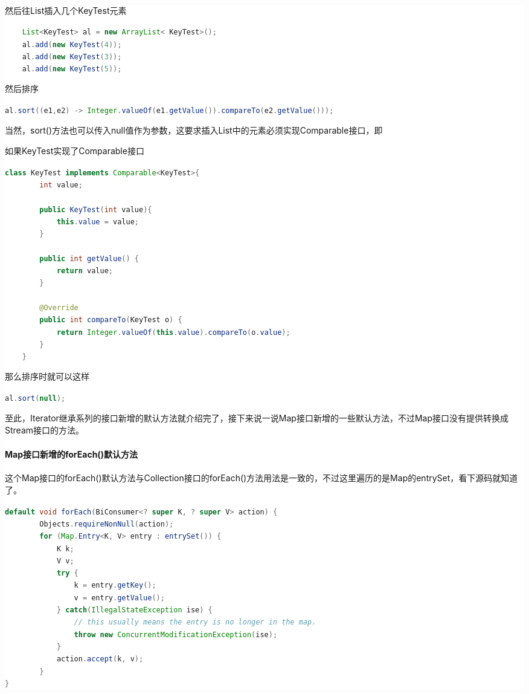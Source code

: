 然后往List插入几个KeyTest元素 

```java
    List<KeyTest> al = new ArrayList< KeyTest>();  
    al.add(new KeyTest(4));  
    al.add(new KeyTest(3));  
    al.add(new KeyTest(5));  
```

然后排序 

```java
al.sort((e1,e2) -> Integer.valueOf(e1.getValue()).compareTo(e2.getValue()));  
```

当然，sort()方法也可以传入null值作为参数，这要求插入List中的元素必须实现Comparable接口，即 

如果KeyTest实现了Comparable接口 

```java
class KeyTest implements Comparable<KeyTest>{  
        int value;  
  
        public KeyTest(int value){  
            this.value = value;  
        }  
          
        public int getValue() {  
            return value;  
        }  
  
        @Override  
        public int compareTo(KeyTest o) {  
            return Integer.valueOf(this.value).compareTo(o.value);  
        }  
    }  
```

那么排序时就可以这样 

```java
al.sort(null);  
```

至此，Iterator继承系列的接口新增的默认方法就介绍完了，接下来说一说Map接口新增的一些默认方法，不过Map接口没有提供转换成Stream接口的方法。 

#### Map接口新增的forEach()默认方法 

这个Map接口的forEach()默认方法与Collection接口的forEach()方法用法是一致的，不过这里遍历的是Map的entrySet，看下源码就知道了。 

```java
default void forEach(BiConsumer<? super K, ? super V> action) {  
        Objects.requireNonNull(action);  
        for (Map.Entry<K, V> entry : entrySet()) {  
            K k;  
            V v;  
            try {  
                k = entry.getKey();  
                v = entry.getValue();  
            } catch(IllegalStateException ise) {  
                // this usually means the entry is no longer in the map.  
                throw new ConcurrentModificationException(ise);  
            }  
            action.accept(k, v);  
        }  
}  
```
